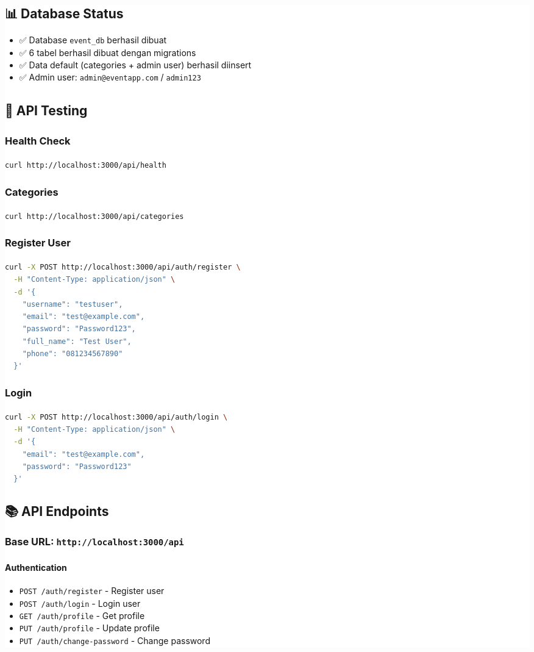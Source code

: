 ## 📊 Database Status
- ✅ Database `event_db` berhasil dibuat
- ✅ 6 tabel berhasil dibuat dengan migrations
- ✅ Data default (categories + admin user) berhasil diinsert
- ✅ Admin user: `admin@eventapp.com` / `admin123`

## 🧪 API Testing

### Health Check
```bash
curl http://localhost:3000/api/health
```

### Categories
```bash
curl http://localhost:3000/api/categories
```

### Register User
```bash
curl -X POST http://localhost:3000/api/auth/register \
  -H "Content-Type: application/json" \
  -d '{
    "username": "testuser",
    "email": "test@example.com",
    "password": "Password123",
    "full_name": "Test User",
    "phone": "081234567890"
  }'
```

### Login
```bash
curl -X POST http://localhost:3000/api/auth/login \
  -H "Content-Type: application/json" \
  -d '{
    "email": "test@example.com",
    "password": "Password123"
  }'
```

## 📚 API Endpoints

### Base URL: `http://localhost:3000/api`

#### Authentication
- `POST /auth/register` - Register user
- `POST /auth/login` - Login user
- `GET /auth/profile` - Get profile
- `PUT /auth/profile` - Update profile
- `PUT /auth/change-password` - Change password
